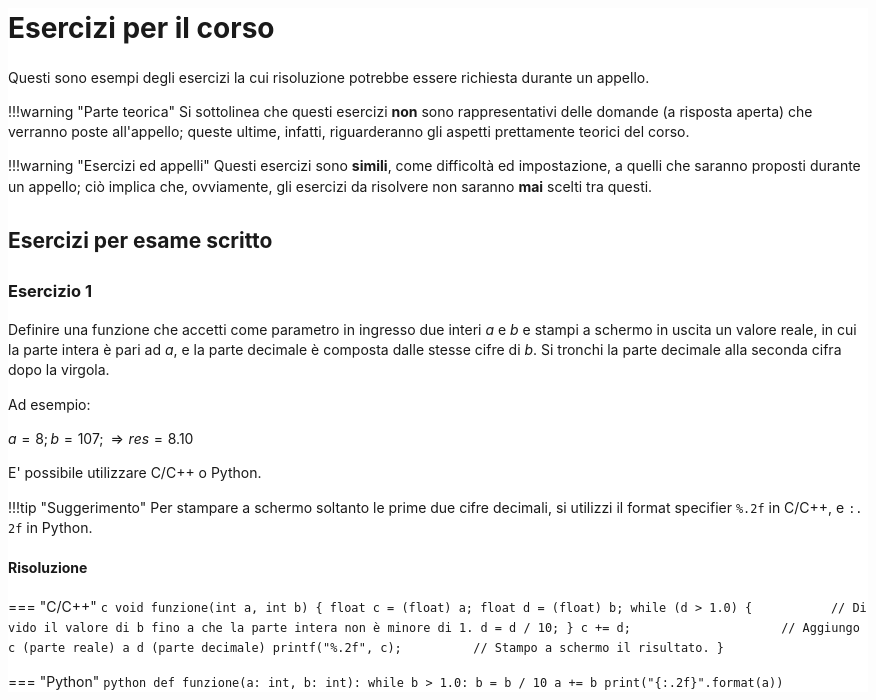 # Esercizi per il corso

Questi sono esempi degli esercizi la cui risoluzione potrebbe essere richiesta durante un appello.

!!!warning "Parte teorica"
	Si sottolinea che questi esercizi **non** sono rappresentativi delle domande (a risposta aperta) che verranno poste all'appello; queste ultime, infatti, riguarderanno gli aspetti prettamente teorici del corso.

!!!warning "Esercizi ed appelli"
	Questi esercizi sono **simili**, come difficoltà ed impostazione, a quelli che saranno proposti durante un appello; ciò implica che, ovviamente, gli esercizi da risolvere non saranno **mai** scelti tra questi.

## Esercizi per esame scritto

### Esercizio 1

Definire una funzione che accetti come parametro in ingresso due interi $a$ e $b$ e stampi a schermo in uscita un valore reale, in cui la parte intera è pari ad $a$, e la parte decimale è composta dalle stesse cifre di $b$. Si tronchi la parte decimale alla seconda cifra dopo la virgola.

Ad esempio:

$a = 8; b = 107; \Rightarrow res = 8.10$

E' possibile utilizzare C/C++ o Python.

!!!tip "Suggerimento"
	Per stampare a schermo soltanto le prime due cifre decimali, si utilizzi il format specifier `%.2f` in C/C++, e `:.2f` in Python.

#### Risoluzione

=== "C/C++"
	```c
	void funzione(int a, int b) {
		float c = (float) a;
		float d = (float) b;
		while (d > 1.0) { 			// Divido il valore di b fino a che la parte intera non è minore di 1.
			d = d / 10;
		}
		c += d; 					// Aggiungo c (parte reale) a d (parte decimale)
		printf("%.2f", c); 			// Stampo a schermo il risultato.
	}
	```

=== "Python"
	```python
	def funzione(a: int, b: int):
		while b > 1.0:
			b = b / 10
			a += b
			print("{:.2f}".format(a))
		```
